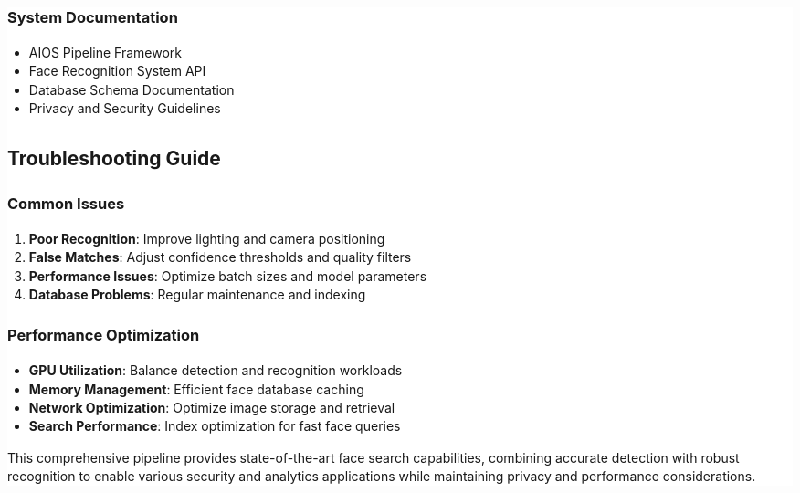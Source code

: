 ### System Documentation
- AIOS Pipeline Framework
- Face Recognition System API
- Database Schema Documentation
- Privacy and Security Guidelines

## Troubleshooting Guide

### Common Issues
1. **Poor Recognition**: Improve lighting and camera positioning
2. **False Matches**: Adjust confidence thresholds and quality filters
3. **Performance Issues**: Optimize batch sizes and model parameters
4. **Database Problems**: Regular maintenance and indexing

### Performance Optimization
- **GPU Utilization**: Balance detection and recognition workloads
- **Memory Management**: Efficient face database caching
- **Network Optimization**: Optimize image storage and retrieval
- **Search Performance**: Index optimization for fast face queries

This comprehensive pipeline provides state-of-the-art face search capabilities, combining accurate detection with robust recognition to enable various security and analytics applications while maintaining privacy and performance considerations.
